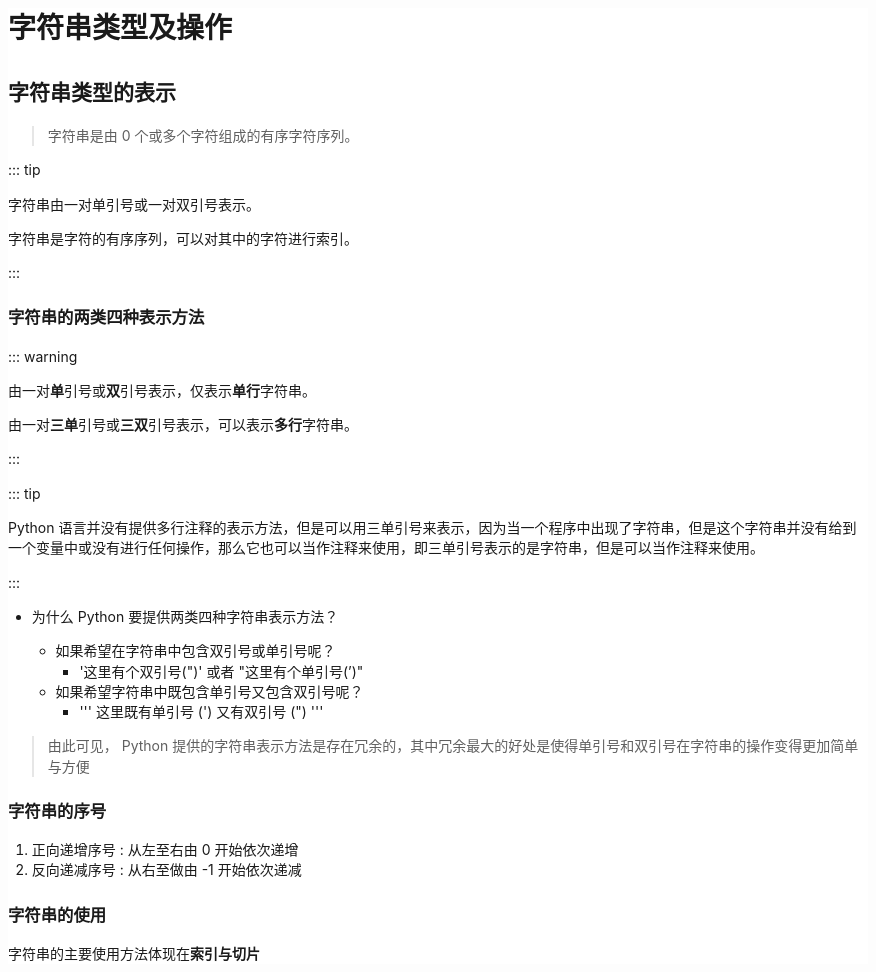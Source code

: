 # 字符串类型及操作



## 字符串类型的表示

> 字符串是由 0 个或多个字符组成的有序字符序列。



::: tip

字符串由一对单引号或一对双引号表示。

字符串是字符的有序序列，可以对其中的字符进行索引。

:::



### 字符串的两类四种表示方法



::: warning

由一对**单**引号或**双**引号表示，仅表示**单行**字符串。



由一对**三单**引号或**三双**引号表示，可以表示**多行**字符串。

:::



::: tip

Python 语言并没有提供多行注释的表示方法，但是可以用三单引号来表示，因为当一个程序中出现了字符串，但是这个字符串并没有给到一个变量中或没有进行任何操作，那么它也可以当作注释来使用，即三单引号表示的是字符串，但是可以当作注释来使用。

:::



- 为什么 Python 要提供两类四种字符串表示方法？

  - 如果希望在字符串中包含双引号或单引号呢？
    - '这里有个双引号(")' 或者 "这里有个单引号(’)"
  - 如果希望字符串中既包含单引号又包含双引号呢？
    - ''' 这里既有单引号 (') 又有双引号 (") '''

>由此可见， Python 提供的字符串表示方法是存在冗余的，其中冗余最大的好处是使得单引号和双引号在字符串的操作变得更加简单与方便

### 字符串的序号

1. 正向递增序号 : 从左至右由 0 开始依次递增
2. 反向递减序号 : 从右至做由 -1 开始依次递减

### 字符串的使用

字符串的主要使用方法体现在**索引与切片**

